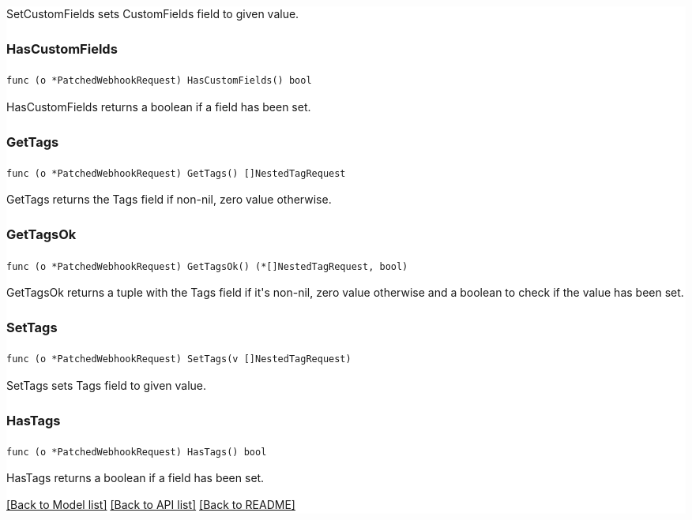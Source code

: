 SetCustomFields sets CustomFields field to given value.

### HasCustomFields

`func (o *PatchedWebhookRequest) HasCustomFields() bool`

HasCustomFields returns a boolean if a field has been set.

### GetTags

`func (o *PatchedWebhookRequest) GetTags() []NestedTagRequest`

GetTags returns the Tags field if non-nil, zero value otherwise.

### GetTagsOk

`func (o *PatchedWebhookRequest) GetTagsOk() (*[]NestedTagRequest, bool)`

GetTagsOk returns a tuple with the Tags field if it's non-nil, zero value otherwise
and a boolean to check if the value has been set.

### SetTags

`func (o *PatchedWebhookRequest) SetTags(v []NestedTagRequest)`

SetTags sets Tags field to given value.

### HasTags

`func (o *PatchedWebhookRequest) HasTags() bool`

HasTags returns a boolean if a field has been set.


[[Back to Model list]](../README.md#documentation-for-models) [[Back to API list]](../README.md#documentation-for-api-endpoints) [[Back to README]](../README.md)


